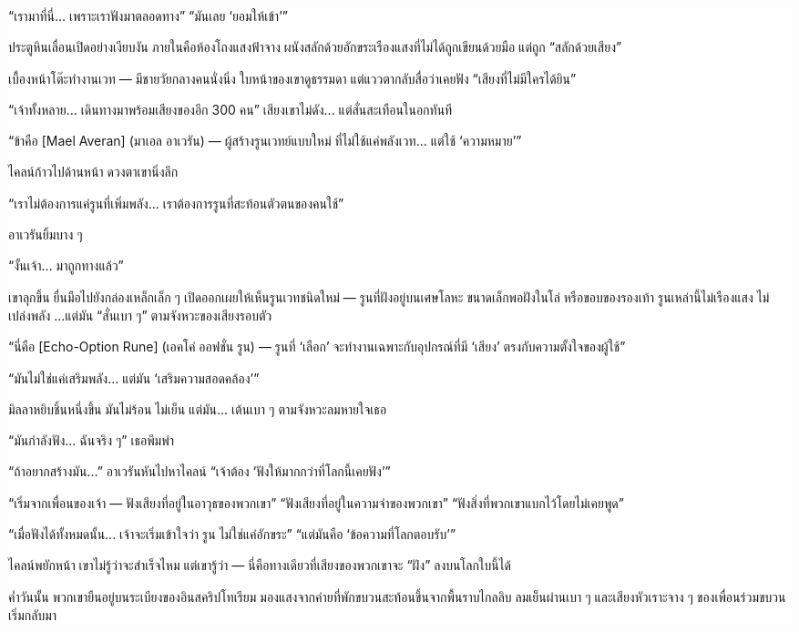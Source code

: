 “เรามาที่นี่... เพราะเราฟังมาตลอดทาง”
“มันเลย ‘ยอมให้เข้า’”

ประตูหินเลื่อนเปิดอย่างเงียบงัน
ภายในคือห้องโถงแสงฟ้าจาง ผนังสลักด้วยอักขระเรืองแสงที่ไม่ได้ถูกเขียนด้วยมือ
แต่ถูก “สลักด้วยเสียง”

เบื้องหน้าโต๊ะทำงานเวท — มีชายวัยกลางคนนั่งนิ่ง
ใบหน้าของเขาดูธรรมดา แต่แววตากลับสื่อว่าเคยฟัง “เสียงที่ไม่มีใครได้ยิน”

“เจ้าทั้งหลาย... เดินทางมาพร้อมเสียงของอีก 300 คน”
เสียงเขาไม่ดัง... แต่สั่นสะเทือนในอกทันที

“ข้าคือ [Mael Averan] (มาเอล อาเวรัน) — ผู้สร้างรูนเวทย์แบบใหม่ ที่ไม่ใช้แค่พลังเวท... แต่ใช้ ‘ความหมาย’”

ไคลน์ก้าวไปด้านหน้า
ดวงตาเขานิ่งลึก

“เราไม่ต้องการแค่รูนที่เพิ่มพลัง... เราต้องการรูนที่สะท้อนตัวตนของคนใช้”

อาเวรันยิ้มบาง ๆ

“งั้นเจ้า... มาถูกทางแล้ว”

เขาลุกขึ้น ยื่นมือไปยังกล่องเหล็กเล็ก ๆ
เปิดออกเผยให้เห็นรูนเวทชนิดใหม่ — รูนที่ฝังอยู่บนเศษโลหะ ขนาดเล็กพอฝังในโล่ หรือขอบของรองเท้า
รูนเหล่านี้ไม่เรืองแสง ไม่เปล่งพลัง
...แต่มัน “สั่นเบา ๆ” ตามจังหวะของเสียงรอบตัว

“นี่คือ [Echo-Option Rune] (เอคโค่ ออฟชั่น รูน) — รูนที่ ‘เลือก’ จะทำงานเฉพาะกับอุปกรณ์ที่มี ‘เสียง’ ตรงกับความตั้งใจของผู้ใช้”

“มันไม่ใช่แค่เสริมพลัง... แต่มัน ‘เสริมความสอดคล้อง’”

มิลลาหยิบชิ้นหนึ่งขึ้น
มันไม่ร้อน ไม่เย็น
แต่มัน... เต้นเบา ๆ ตามจังหวะลมหายใจเธอ

“มันกำลังฟัง... ฉันจริง ๆ” เธอพึมพำ

“ถ้าอยากสร้างมัน...”
อาเวรันหันไปหาไคลน์
“เจ้าต้อง ‘ฟังให้มากกว่าที่โลกนี้เคยฟัง’”

“เริ่มจากเพื่อนของเจ้า — ฟังเสียงที่อยู่ในอาวุธของพวกเขา”
“ฟังเสียงที่อยู่ในความจำของพวกเขา”
“ฟังสิ่งที่พวกเขาแบกไว้โดยไม่เคยพูด”

“เมื่อฟังได้ทั้งหมดนั้น... เจ้าจะเริ่มเข้าใจว่า รูน ไม่ใช่แค่อักขระ”
“แต่มันคือ ‘ข้อความที่โลกตอบรับ’”

ไคลน์พยักหน้า
เขาไม่รู้ว่าจะสำเร็จไหม
แต่เขารู้ว่า — นี่คือทางเดียวที่เสียงของพวกเขาจะ “ฝัง” ลงบนโลกใบนี้ได้

ค่ำวันนั้น
พวกเขายืนอยู่บนระเบียงของอินสคริปโทเรียม
มองแสงจากค่ายที่พักขบวนสะท้อนขึ้นจากพื้นราบไกลลิบ
ลมเย็นผ่านเบา ๆ และเสียงหัวเราะจาง ๆ ของเพื่อนร่วมขบวนเริ่มกลับมา
